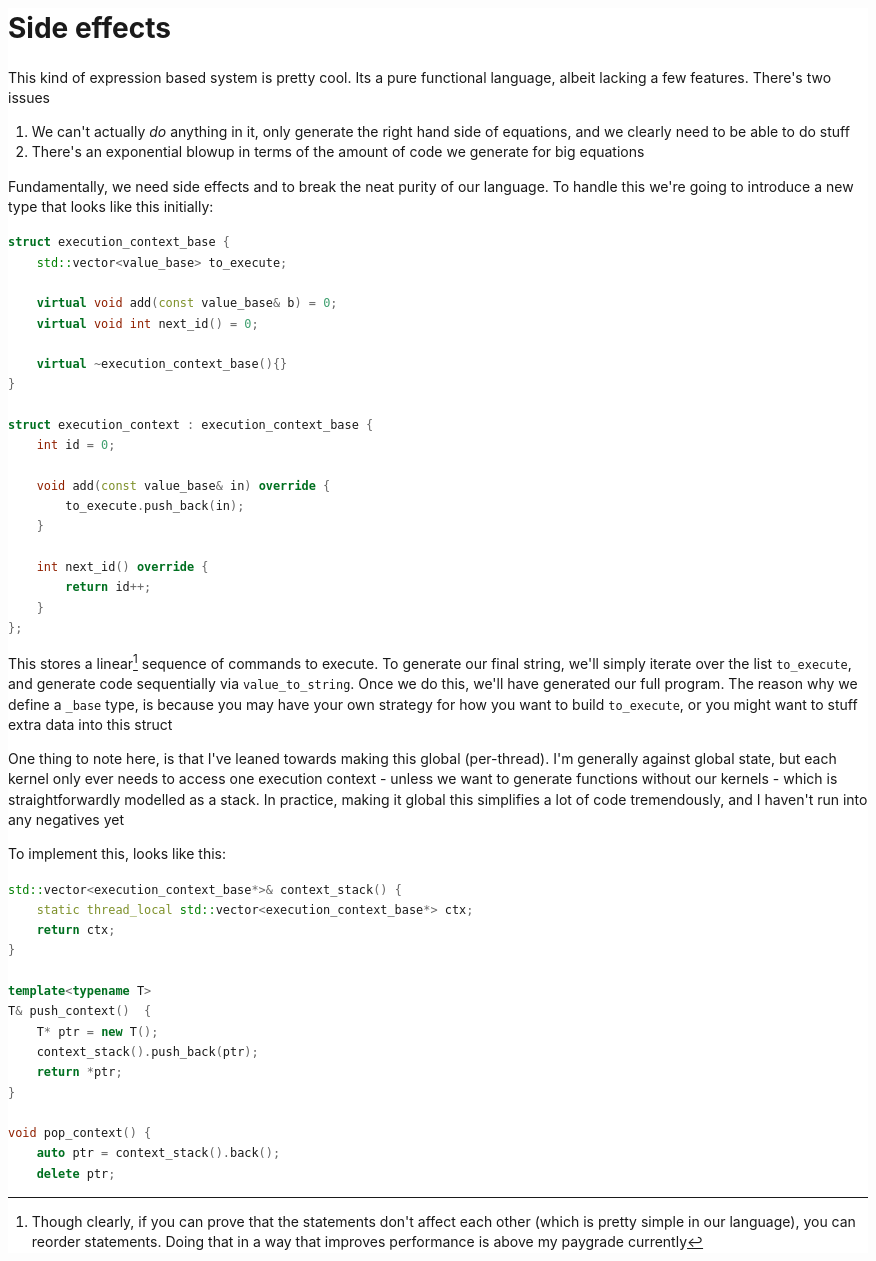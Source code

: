 # Side effects

This kind of expression based system is pretty cool. Its a pure functional language, albeit lacking a few features. There's two issues

1. We can't actually *do* anything in it, only generate the right hand side of equations, and we clearly need to be able to do stuff
2. There's an exponential blowup in terms of the amount of code we generate for big equations

Fundamentally, we need side effects and to break the neat purity of our language. To handle this we're going to introduce a new type that looks like this initially:

```c++
struct execution_context_base {
    std::vector<value_base> to_execute;

    virtual void add(const value_base& b) = 0;
    virtual void int next_id() = 0;

    virtual ~execution_context_base(){}
}

struct execution_context : execution_context_base {
    int id = 0;

    void add(const value_base& in) override {
        to_execute.push_back(in);
    }

    int next_id() override {
        return id++;
    }
};
```

This stores a linear[^linearseq] sequence of commands to execute. To generate our final string, we'll simply iterate over the list `to_execute`, and generate code sequentially via `value_to_string`. Once we do this, we'll have generated our full program. The reason why we define a `_base` type, is because you may have your own strategy for how you want to build `to_execute`, or you might want to stuff extra data into this struct

[^linearseq]: Though clearly, if you can prove that the statements don't affect each other (which is pretty simple in our language), you can reorder statements. Doing that in a way that improves performance is above my paygrade[^zero] currently

[^zero]: That'd be £0. I was seriously ill for a number of years, and this tutorial series is hopefully my way into doing physics research

One thing to note here, is that I've leaned towards making this global (per-thread). I'm generally against global state, but each kernel only ever needs to access one execution context - unless we want to generate functions without our kernels - which is straightforwardly modelled as a stack. In practice, making it global this simplifies a lot of code tremendously, and I haven't run into any negatives yet

To implement this, looks like this:

```c++
std::vector<execution_context_base*>& context_stack() {
    static thread_local std::vector<execution_context_base*> ctx;
    return ctx;
}

template<typename T>
T& push_context()  {
    T* ptr = new T();
    context_stack().push_back(ptr);
    return *ptr;
}

void pop_context() {
    auto ptr = context_stack().back();
    delete ptr;
```

[^whichways]: Simd would help a lot, as well as a good dynamic timestep. Additionally, you can get away with sampling at a lower rate and then interpolating the final geodesic positions, because this solution is very smooth. On top of this, the schwarzschild spacetime does not have many degrees of freedom - rotating all rays into the `theta = pi/2` plane allows you to not simulate one of the components
[^politik]: This footnote was originally a long, slightly unprofessional rant about graphics vendors' behaviour in the GPU space. Suffice to say that Khronos and Vulkan have an uphill battle in reaching this goal
[^written]: I have written a lot of OpenCL in my life, including a much more advanced GR raytracer in OpenCL - and it is not maintainable in the long term. C lacks any kind of good higher level abstractions, and on the GPU you're borderline banned from using structs or even the limited abstractions C does provide for performance reasons. OpenCL/C also bans a lot of useful macro functionality as well, complicating many traditional techniques
[^addressspace]: `global` for vram essentially, `local` for shared memory (ie L2 cache), `private` (though you never write private) for pointers to any variables we declare ourselves, and `constant` for variables which live in a small constant cache. We additionally have images (ie textures) which live in their own conceptual address space. Older hardware used to have separate caches for textures, rendering them very important for performance, but I believe modern GPUs have had unified caches for a while rendering textures much less useful. OpenCL 2.0 also defines a generic address space, to make writing functions easier at a possible performance cost, but we won't deal with this
[^differentiation]: One major reason is for differentiation. We'll be using this functionality a lot in future articles, where we additionally leverage this for some cool performance optimisations
[^name]: There might be a better name than side effect here. Its anything which can't really be easily expressed as an expression, statement management perhaps? Impurity? I'd be interested to know if there's a better term
[^float16]: Brief aside, but why has half precision lagged so far behind in the CPU space vs the GPU space?
[^invalidcode]: Here, we're generally dealing with very large expressions. Nan propagation in one component of that expression will not affect our result meaningfully, as in a simulation the appearance of a nan *will* break everything immediately whether or not we apply these transforms
[^checks]: I debugged the assembly here to make sure that this isn't incredibly unrepresentative - this example actually compiles unusually well, and exceeded my expectations from my recent-prior experience of compiler optimisation failures
[^notan]: Tan was excluded, as it gives a black screen in the handwritten version
[^sincostan]: One of the very good things about OpenCL is that you can disambiguate between a library provided `sin` with strict precision requirements, and a hardware provided `native_sin` with undefined precision requirements, which many/most shader languages do not do. The latter is much faster, but produces non portable results. Today's test is being performed on the [RDNA2 ISA](https://www.amd.com/content/dam/amd/en/documents/radeon-tech-docs/instruction-set-architectures/rdna-shader-instruction-set-architecture.pdf), which means our `native_sin` compiles down to `v_sin_f32` on page 153. Unfortunately, AMD don't specify the precision of this intrinsic, but it does not seem to be a particularly poor implementation
[^nana]: This result was originally 290, in the course of debugging this I discovered that some of the rays were becoming nan and only terminating after the maximum number of iterations. The results provided are all with an extra check for finiteness, which - somewhat problematically - is technically invalid with `-cl-fast-relaxed-math` turned on
[^perffeet]: The performance difference here is very odd. There are two ways of negating it:
[^intheory]: `-cl-finite-math-only` and `-cl-no-signed-zeros` can be used in conjunction to allow the transforms we use on the AST to be performed
[^amdbroke]: Amd's compiler used to do this automatically, and would eliminate unnecessary barriers between non dependent kernels. Then they removed this functionality when upgrading to ROCm leading to significant pipeline stalls, which is one of the reasons their GPGPU story is often surprisingly slow. This will become a fairly large bottleneck for us later, and we will dedicate some time on how to fix AMD's OpenCL/GPGPU implementation. I do not use ROCm, but it suffers from the same issue
[^committee]: If there were a standardised way to overload branches, the ternary operator, or if there were a standardised `select` operator in C++, this would make our lives a *lot* easier
[^over9000]: Some of our chunkiest kernels in the future will have over 100 arguments, making this slightly tedious to do by hand
